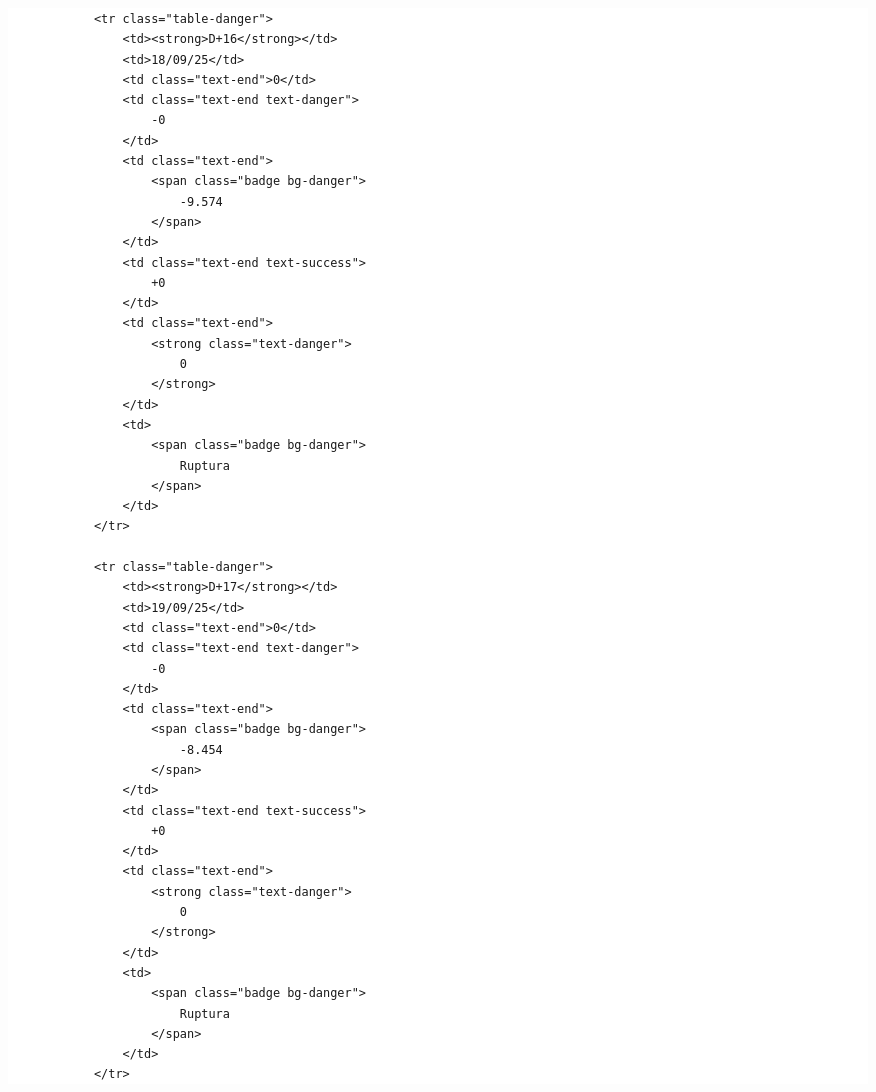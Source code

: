                 <tr class="table-danger">
                    <td><strong>D+16</strong></td>
                    <td>18/09/25</td>
                    <td class="text-end">0</td>
                    <td class="text-end text-danger">
                        -0
                    </td>
                    <td class="text-end">
                        <span class="badge bg-danger">
                            -9.574
                        </span>
                    </td>
                    <td class="text-end text-success">
                        +0
                    </td>
                    <td class="text-end">
                        <strong class="text-danger">
                            0
                        </strong>
                    </td>
                    <td>
                        <span class="badge bg-danger">
                            Ruptura
                        </span>
                    </td>
                </tr>
            
                <tr class="table-danger">
                    <td><strong>D+17</strong></td>
                    <td>19/09/25</td>
                    <td class="text-end">0</td>
                    <td class="text-end text-danger">
                        -0
                    </td>
                    <td class="text-end">
                        <span class="badge bg-danger">
                            -8.454
                        </span>
                    </td>
                    <td class="text-end text-success">
                        +0
                    </td>
                    <td class="text-end">
                        <strong class="text-danger">
                            0
                        </strong>
                    </td>
                    <td>
                        <span class="badge bg-danger">
                            Ruptura
                        </span>
                    </td>
                </tr>
            
